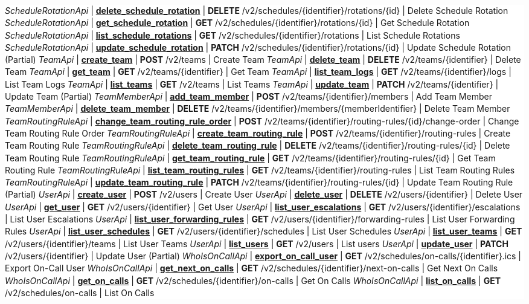 *ScheduleRotationApi* | [**delete_schedule_rotation**](docs/ScheduleRotationApi.md#delete_schedule_rotation) | **DELETE** /v2/schedules/{identifier}/rotations/{id} | Delete Schedule Rotation
*ScheduleRotationApi* | [**get_schedule_rotation**](docs/ScheduleRotationApi.md#get_schedule_rotation) | **GET** /v2/schedules/{identifier}/rotations/{id} | Get Schedule Rotation
*ScheduleRotationApi* | [**list_schedule_rotations**](docs/ScheduleRotationApi.md#list_schedule_rotations) | **GET** /v2/schedules/{identifier}/rotations | List Schedule Rotations
*ScheduleRotationApi* | [**update_schedule_rotation**](docs/ScheduleRotationApi.md#update_schedule_rotation) | **PATCH** /v2/schedules/{identifier}/rotations/{id} | Update Schedule Rotation (Partial)
*TeamApi* | [**create_team**](docs/TeamApi.md#create_team) | **POST** /v2/teams | Create Team
*TeamApi* | [**delete_team**](docs/TeamApi.md#delete_team) | **DELETE** /v2/teams/{identifier} | Delete Team
*TeamApi* | [**get_team**](docs/TeamApi.md#get_team) | **GET** /v2/teams/{identifier} | Get Team
*TeamApi* | [**list_team_logs**](docs/TeamApi.md#list_team_logs) | **GET** /v2/teams/{identifier}/logs | List Team Logs
*TeamApi* | [**list_teams**](docs/TeamApi.md#list_teams) | **GET** /v2/teams | List Teams
*TeamApi* | [**update_team**](docs/TeamApi.md#update_team) | **PATCH** /v2/teams/{identifier} | Update Team (Partial)
*TeamMemberApi* | [**add_team_member**](docs/TeamMemberApi.md#add_team_member) | **POST** /v2/teams/{identifier}/members | Add Team Member
*TeamMemberApi* | [**delete_team_member**](docs/TeamMemberApi.md#delete_team_member) | **DELETE** /v2/teams/{identifier}/members/{memberIdentifier} | Delete Team Member
*TeamRoutingRuleApi* | [**change_team_routing_rule_order**](docs/TeamRoutingRuleApi.md#change_team_routing_rule_order) | **POST** /v2/teams/{identifier}/routing-rules/{id}/change-order | Change Team Routing Rule Order
*TeamRoutingRuleApi* | [**create_team_routing_rule**](docs/TeamRoutingRuleApi.md#create_team_routing_rule) | **POST** /v2/teams/{identifier}/routing-rules | Create Team Routing Rule
*TeamRoutingRuleApi* | [**delete_team_routing_rule**](docs/TeamRoutingRuleApi.md#delete_team_routing_rule) | **DELETE** /v2/teams/{identifier}/routing-rules/{id} | Delete Team Routing Rule
*TeamRoutingRuleApi* | [**get_team_routing_rule**](docs/TeamRoutingRuleApi.md#get_team_routing_rule) | **GET** /v2/teams/{identifier}/routing-rules/{id} | Get Team Routing Rule
*TeamRoutingRuleApi* | [**list_team_routing_rules**](docs/TeamRoutingRuleApi.md#list_team_routing_rules) | **GET** /v2/teams/{identifier}/routing-rules | List Team Routing Rules
*TeamRoutingRuleApi* | [**update_team_routing_rule**](docs/TeamRoutingRuleApi.md#update_team_routing_rule) | **PATCH** /v2/teams/{identifier}/routing-rules/{id} | Update Team Routing Rule (Partial)
*UserApi* | [**create_user**](docs/UserApi.md#create_user) | **POST** /v2/users | Create User
*UserApi* | [**delete_user**](docs/UserApi.md#delete_user) | **DELETE** /v2/users/{identifier} | Delete User
*UserApi* | [**get_user**](docs/UserApi.md#get_user) | **GET** /v2/users/{identifier} | Get User
*UserApi* | [**list_user_escalations**](docs/UserApi.md#list_user_escalations) | **GET** /v2/users/{identifier}/escalations | List User Escalations
*UserApi* | [**list_user_forwarding_rules**](docs/UserApi.md#list_user_forwarding_rules) | **GET** /v2/users/{identifier}/forwarding-rules | List User Forwarding Rules
*UserApi* | [**list_user_schedules**](docs/UserApi.md#list_user_schedules) | **GET** /v2/users/{identifier}/schedules | List User Schedules
*UserApi* | [**list_user_teams**](docs/UserApi.md#list_user_teams) | **GET** /v2/users/{identifier}/teams | List User Teams
*UserApi* | [**list_users**](docs/UserApi.md#list_users) | **GET** /v2/users | List users
*UserApi* | [**update_user**](docs/UserApi.md#update_user) | **PATCH** /v2/users/{identifier} | Update User (Partial)
*WhoIsOnCallApi* | [**export_on_call_user**](docs/WhoIsOnCallApi.md#export_on_call_user) | **GET** /v2/schedules/on-calls/{identifier}.ics | Export On-Call User
*WhoIsOnCallApi* | [**get_next_on_calls**](docs/WhoIsOnCallApi.md#get_next_on_calls) | **GET** /v2/schedules/{identifier}/next-on-calls | Get Next On Calls
*WhoIsOnCallApi* | [**get_on_calls**](docs/WhoIsOnCallApi.md#get_on_calls) | **GET** /v2/schedules/{identifier}/on-calls | Get On Calls
*WhoIsOnCallApi* | [**list_on_calls**](docs/WhoIsOnCallApi.md#list_on_calls) | **GET** /v2/schedules/on-calls | List On Calls
